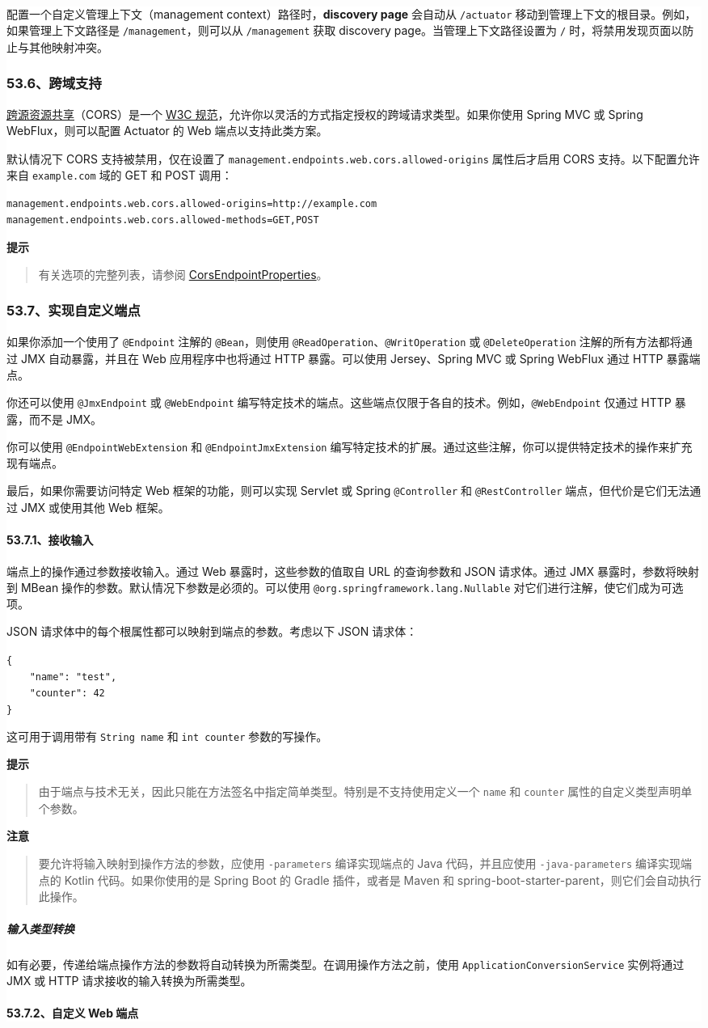 <p>配置一个自定义管理上下文（management context）路径时，<strong>discovery page</strong> 会自动从 <code>/actuator</code> 移动到管理上下文的根目录。例如，如果管理上下文路径是 <code>/management</code>，则可以从 <code>/management</code> 获取 discovery page。当管理上下文路径设置为 <code>/</code> 时，将禁用发现页面以防止与其他映射冲突。</p>
<p><a id="production-ready-endpoints-cors"></a></p>
<h3 id="536、跨域支持">53.6、跨域支持</h3>
<p><a href="https://en.wikipedia.org/wiki/Cross-origin_resource_sharing" target="_blank">跨源资源共享</a>（CORS）是一个 <a href="https://www.w3.org/TR/cors/" target="_blank">W3C 规范</a>，允许你以灵活的方式指定授权的跨域请求类型。如果你使用 Spring MVC 或 Spring WebFlux，则可以配置 Actuator 的 Web 端点以支持此类方案。</p>
<p>默认情况下 CORS 支持被禁用，仅在设置了 <code>management.endpoints.web.cors.allowed-origins</code> 属性后才启用 CORS 支持。以下配置允许来自 <code>example.com</code> 域的 GET 和 POST 调用：</p>
<pre class="language-"><code class="lang-ini"><span class="token constant">management.endpoints.web.cors.allowed-origins</span><span class="token attr-value"><span class="token punctuation">=</span>http://example.com</span>
<span class="token constant">management.endpoints.web.cors.allowed-methods</span><span class="token attr-value"><span class="token punctuation">=</span>GET,POST</span>
</code></pre>
<p><strong>提示</strong></p>
<blockquote>
<p>有关选项的完整列表，请参阅 <a href="https://github.com/spring-projects/spring-boot/tree/v2.1.3.RELEASE/spring-boot-project/spring-boot-actuator-autoconfigure/src/main/java/org/springframework/boot/actuate/autoconfigure/endpoint/web/CorsEndpointProperties.java" target="_blank">CorsEndpointProperties</a>。</p>
</blockquote>
<p><a id="production-ready-endpoints-custom"></a></p>
<h3 id="537、实现自定义端点">53.7、实现自定义端点</h3>
<p>如果你添加一个使用了 <code>@Endpoint</code> 注解的 <code>@Bean</code>，则使用 <code>@ReadOperation</code>、<code>@WritOperation</code> 或 <code>@DeleteOperation</code> 注解的所有方法都将通过 JMX 自动暴露，并且在 Web 应用程序中也将通过 HTTP 暴露。可以使用 Jersey、Spring MVC 或 Spring WebFlux 通过 HTTP 暴露端点。</p>
<p>你还可以使用 <code>@JmxEndpoint</code> 或 <code>@WebEndpoint</code> 编写特定技术的端点。这些端点仅限于各自的技术。例如，<code>@WebEndpoint</code> 仅通过 HTTP 暴露，而不是 JMX。</p>
<p>你可以使用 <code>@EndpointWebExtension</code> 和 <code>@EndpointJmxExtension</code> 编写特定技术的扩展。通过这些注解，你可以提供特定技术的操作来扩充现有端点。</p>
<p>最后，如果你需要访问特定 Web 框架的功能，则可以实现 Servlet 或 Spring <code>@Controller</code> 和 <code>@RestController</code> 端点，但代价是它们无法通过 JMX 或使用其他 Web 框架。</p>
<p><a id="production-ready-endpoints-custom-input"></a></p>
<h4 id="5371、接收输入">53.7.1、接收输入</h4>
<p>端点上的操作通过参数接收输入。通过 Web 暴露时，这些参数的值取自 URL 的查询参数和 JSON 请求体。通过 JMX 暴露时，参数将映射到 MBean 操作的参数。默认情况下参数是必须的。可以使用 <code>@org.springframework.lang.Nullable</code> 对它们进行注解，使它们成为可选项。</p>
<p>JSON 请求体中的每个根属性都可以映射到端点的参数。考虑以下 JSON 请求体：</p>
<pre class="language-"><code class="lang-json"><span class="token punctuation">{</span>
    <span class="token property">"name"</span><span class="token operator">:</span> <span class="token string">"test"</span><span class="token punctuation">,</span>
    <span class="token property">"counter"</span><span class="token operator">:</span> <span class="token number">42</span>
<span class="token punctuation">}</span>
</code></pre>
<p>这可用于调用带有 <code>String name</code> 和 <code>int counter</code> 参数的写操作。</p>
<p><strong>提示</strong></p>
<blockquote>
<p>由于端点与技术无关，因此只能在方法签名中指定简单类型。特别是不支持使用定义一个 <code>name</code> 和 <code>counter</code> 属性的自定义类型声明单个参数。</p>
</blockquote>
<p><strong>注意</strong></p>
<blockquote>
<p>要允许将输入映射到操作方法的参数，应使用 <code>-parameters</code> 编译实现端点的 Java 代码，并且应使用 <code>-java-parameters</code> 编译实现端点的 Kotlin 代码。如果你使用的是 Spring Boot 的 Gradle 插件，或者是 Maven 和 spring-boot-starter-parent，则它们会自动执行此操作。</p>
</blockquote>
<p><a id="production-ready-endpoints-custom-input-conversion"></a></p>
<h5 id="输入类型转换">输入类型转换</h5>
<p>如有必要，传递给端点操作方法的参数将自动转换为所需类型。在调用操作方法之前，使用 <code>ApplicationConversionService</code> 实例将通过 JMX 或 HTTP 请求接收的输入转换为所需类型。</p>
<p><a id="production-ready-endpoints-custom-web"></a></p>
<h4 id="5372、自定义-web-端点">53.7.2、自定义 Web 端点</h4>